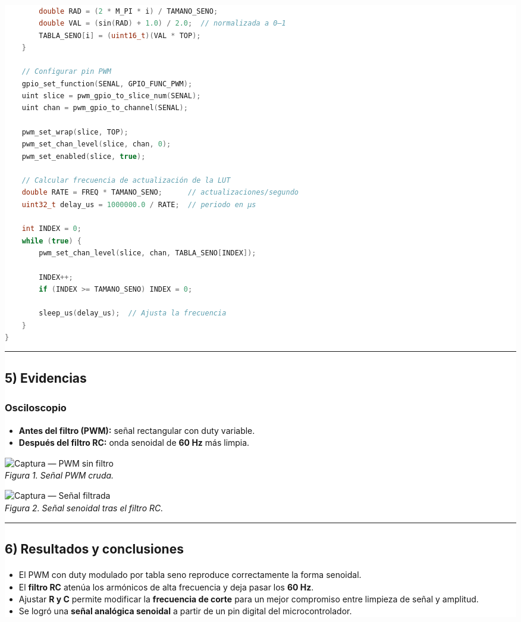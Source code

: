 ~~~c
        double RAD = (2 * M_PI * i) / TAMANO_SENO;
        double VAL = (sin(RAD) + 1.0) / 2.0;  // normalizada a 0–1
        TABLA_SENO[i] = (uint16_t)(VAL * TOP);
    }

    // Configurar pin PWM
    gpio_set_function(SENAL, GPIO_FUNC_PWM);
    uint slice = pwm_gpio_to_slice_num(SENAL);
    uint chan = pwm_gpio_to_channel(SENAL);

    pwm_set_wrap(slice, TOP);
    pwm_set_chan_level(slice, chan, 0);
    pwm_set_enabled(slice, true);

    // Calcular frecuencia de actualización de la LUT
    double RATE = FREQ * TAMANO_SENO;      // actualizaciones/segundo
    uint32_t delay_us = 1000000.0 / RATE;  // periodo en µs

    int INDEX = 0;
    while (true) {
        pwm_set_chan_level(slice, chan, TABLA_SENO[INDEX]);

        INDEX++;
        if (INDEX >= TAMANO_SENO) INDEX = 0;

        sleep_us(delay_us);  // Ajusta la frecuencia
    }
}
~~~

---

## 5) Evidencias

### Osciloscopio
- **Antes del filtro (PWM):** señal rectangular con duty variable.  
- **Después del filtro RC:** onda senoidal de **60 Hz** más limpia.  

![Captura — PWM sin filtro](../img/seno_pwm.svg)  
*Figura 1. Señal PWM cruda.*  

![Captura — Señal filtrada](../img/seno_filtrada.svg)  
*Figura 2. Señal senoidal tras el filtro RC.*  

---

## 6) Resultados y conclusiones
- El PWM con duty modulado por tabla seno reproduce correctamente la forma senoidal.  
- El **filtro RC** atenúa los armónicos de alta frecuencia y deja pasar los **60 Hz**.  
- Ajustar **R y C** permite modificar la **frecuencia de corte** para un mejor compromiso entre limpieza de señal y amplitud.  
- Se logró una **señal analógica senoidal** a partir de un pin digital del microcontrolador.














